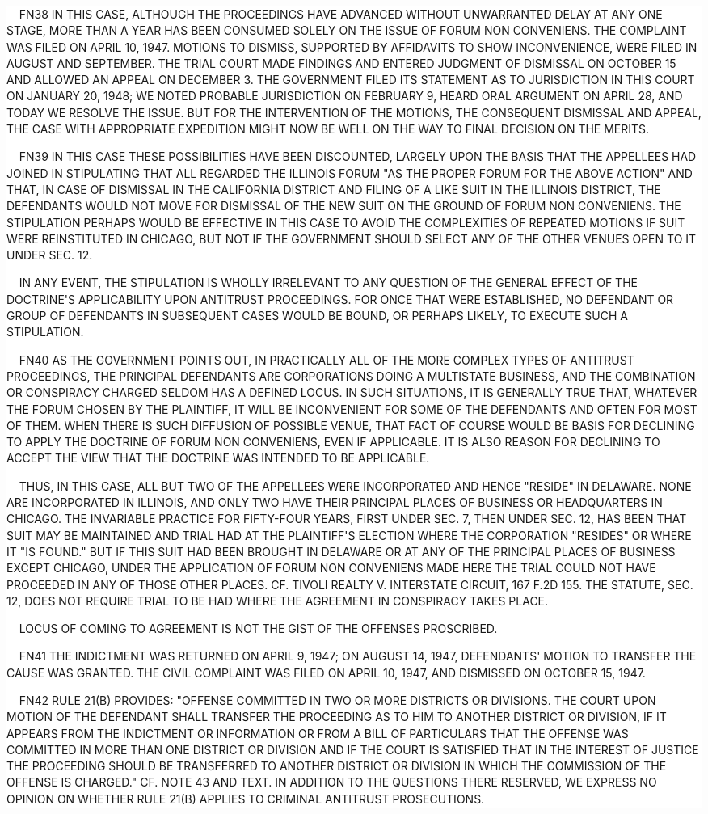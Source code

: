     FN38  IN THIS CASE, ALTHOUGH THE PROCEEDINGS HAVE ADVANCED WITHOUT UNWARRANTED DELAY AT ANY ONE STAGE, MORE THAN A YEAR HAS BEEN CONSUMED SOLELY ON THE ISSUE OF FORUM NON CONVENIENS.  THE COMPLAINT WAS FILED ON APRIL 10, 1947.  MOTIONS TO DISMISS, SUPPORTED BY AFFIDAVITS TO SHOW INCONVENIENCE, WERE FILED IN AUGUST AND SEPTEMBER.  THE TRIAL COURT MADE FINDINGS AND ENTERED JUDGMENT OF DISMISSAL ON OCTOBER 15 AND ALLOWED AN APPEAL ON DECEMBER 3.  THE GOVERNMENT FILED ITS STATEMENT AS TO JURISDICTION IN THIS COURT ON JANUARY 20, 1948; WE NOTED PROBABLE JURISDICTION ON FEBRUARY 9, HEARD ORAL ARGUMENT ON APRIL 28, AND TODAY WE RESOLVE THE ISSUE.  BUT FOR THE INTERVENTION OF THE MOTIONS, THE CONSEQUENT DISMISSAL AND APPEAL, THE CASE WITH APPROPRIATE EXPEDITION MIGHT NOW BE WELL ON THE WAY TO FINAL DECISION ON THE MERITS.

    FN39  IN THIS CASE THESE POSSIBILITIES HAVE BEEN DISCOUNTED, LARGELY UPON THE BASIS THAT THE APPELLEES HAD JOINED IN STIPULATING THAT ALL REGARDED THE ILLINOIS FORUM "AS THE PROPER FORUM FOR THE ABOVE ACTION" AND THAT, IN CASE OF DISMISSAL IN THE CALIFORNIA DISTRICT AND FILING OF A LIKE SUIT IN THE ILLINOIS DISTRICT, THE DEFENDANTS WOULD NOT MOVE FOR DISMISSAL OF THE NEW SUIT ON THE GROUND OF FORUM NON CONVENIENS.  THE STIPULATION PERHAPS WOULD BE EFFECTIVE IN THIS CASE TO AVOID THE COMPLEXITIES OF REPEATED MOTIONS IF SUIT WERE REINSTITUTED IN CHICAGO, BUT NOT IF THE GOVERNMENT SHOULD SELECT ANY OF THE OTHER VENUES OPEN TO IT UNDER SEC. 12.

    IN ANY EVENT, THE STIPULATION IS WHOLLY IRRELEVANT TO ANY QUESTION OF THE GENERAL EFFECT OF THE DOCTRINE'S APPLICABILITY UPON ANTITRUST PROCEEDINGS.  FOR ONCE THAT WERE ESTABLISHED, NO DEFENDANT OR GROUP OF DEFENDANTS IN SUBSEQUENT CASES WOULD BE BOUND, OR PERHAPS LIKELY, TO EXECUTE SUCH A STIPULATION.

    FN40  AS THE GOVERNMENT POINTS OUT, IN PRACTICALLY ALL OF THE MORE COMPLEX TYPES OF ANTITRUST PROCEEDINGS, THE PRINCIPAL DEFENDANTS ARE CORPORATIONS DOING A MULTISTATE BUSINESS, AND THE COMBINATION OR CONSPIRACY CHARGED SELDOM HAS A DEFINED LOCUS.  IN SUCH SITUATIONS, IT IS GENERALLY TRUE THAT, WHATEVER THE FORUM CHOSEN BY THE PLAINTIFF, IT WILL BE INCONVENIENT FOR SOME OF THE DEFENDANTS AND OFTEN FOR MOST OF THEM.  WHEN THERE IS SUCH DIFFUSION OF POSSIBLE VENUE, THAT FACT OF COURSE WOULD BE BASIS FOR DECLINING TO APPLY THE DOCTRINE OF FORUM NON CONVENIENS, EVEN IF APPLICABLE.  IT IS ALSO REASON FOR DECLINING TO ACCEPT THE VIEW THAT THE DOCTRINE WAS INTENDED TO BE APPLICABLE.

    THUS, IN THIS CASE, ALL BUT TWO OF THE APPELLEES WERE INCORPORATED AND HENCE "RESIDE" IN DELAWARE.  NONE ARE INCORPORATED IN ILLINOIS, AND ONLY TWO HAVE THEIR PRINCIPAL PLACES OF BUSINESS OR HEADQUARTERS IN CHICAGO.  THE INVARIABLE PRACTICE FOR FIFTY-FOUR YEARS, FIRST UNDER SEC. 7, THEN UNDER SEC. 12, HAS BEEN THAT SUIT MAY BE MAINTAINED AND TRIAL HAD AT THE PLAINTIFF'S ELECTION WHERE THE CORPORATION "RESIDES" OR WHERE IT "IS FOUND."  BUT IF THIS SUIT HAD BEEN BROUGHT IN DELAWARE OR AT ANY OF THE PRINCIPAL PLACES OF BUSINESS EXCEPT CHICAGO, UNDER THE APPLICATION OF FORUM NON CONVENIENS MADE HERE THE TRIAL COULD NOT HAVE PROCEEDED IN ANY OF THOSE OTHER PLACES.  CF. TIVOLI REALTY V. INTERSTATE CIRCUIT, 167 F.2D 155.  THE STATUTE, SEC. 12, DOES NOT REQUIRE TRIAL TO BE HAD WHERE THE AGREEMENT IN CONSPIRACY TAKES PLACE.

    LOCUS OF COMING TO AGREEMENT IS NOT THE GIST OF THE OFFENSES PROSCRIBED.

    FN41 THE INDICTMENT WAS RETURNED ON APRIL 9, 1947; ON AUGUST 14, 1947, DEFENDANTS' MOTION TO TRANSFER THE CAUSE WAS GRANTED.  THE CIVIL COMPLAINT WAS FILED ON APRIL 10, 1947, AND DISMISSED ON OCTOBER 15, 1947.

    FN42  RULE 21(B) PROVIDES:  "OFFENSE COMMITTED IN TWO OR MORE DISTRICTS OR DIVISIONS.  THE COURT UPON MOTION OF THE DEFENDANT SHALL TRANSFER THE PROCEEDING AS TO HIM TO ANOTHER DISTRICT OR DIVISION, IF IT APPEARS FROM THE INDICTMENT OR INFORMATION OR FROM A BILL OF PARTICULARS THAT THE OFFENSE WAS COMMITTED IN MORE THAN ONE DISTRICT OR DIVISION AND IF THE COURT IS SATISFIED THAT IN THE INTEREST OF JUSTICE THE PROCEEDING SHOULD BE TRANSFERRED TO ANOTHER DISTRICT OR DIVISION IN WHICH THE COMMISSION OF THE OFFENSE IS CHARGED."  CF. NOTE 43 AND TEXT.  IN ADDITION TO THE QUESTIONS THERE RESERVED, WE EXPRESS NO OPINION ON WHETHER RULE 21(B) APPLIES TO CRIMINAL ANTITRUST PROSECUTIONS.
